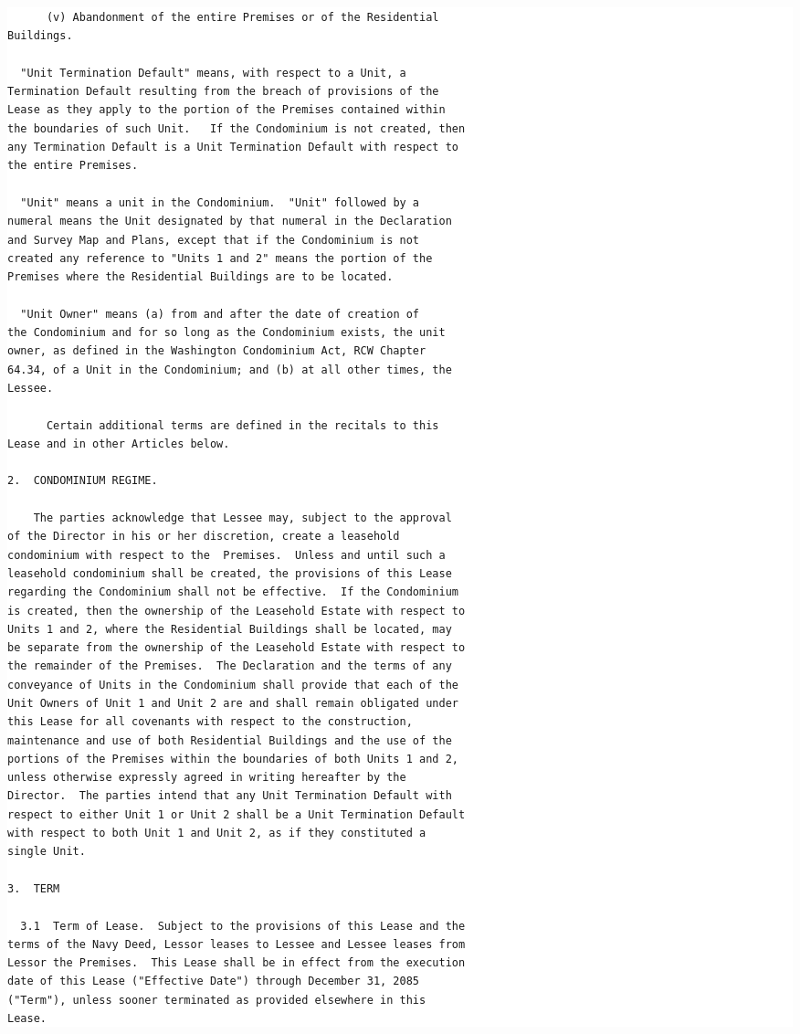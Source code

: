           (v) Abandonment of the entire Premises or of the Residential  
    Buildings.  
  
      "Unit Termination Default" means, with respect to a Unit, a  
    Termination Default resulting from the breach of provisions of the  
    Lease as they apply to the portion of the Premises contained within  
    the boundaries of such Unit.   If the Condominium is not created, then  
    any Termination Default is a Unit Termination Default with respect to  
    the entire Premises.  
  
      "Unit" means a unit in the Condominium.  "Unit" followed by a  
    numeral means the Unit designated by that numeral in the Declaration  
    and Survey Map and Plans, except that if the Condominium is not  
    created any reference to "Units 1 and 2" means the portion of the  
    Premises where the Residential Buildings are to be located.  
  
      "Unit Owner" means (a) from and after the date of creation of  
    the Condominium and for so long as the Condominium exists, the unit  
    owner, as defined in the Washington Condominium Act, RCW Chapter  
    64.34, of a Unit in the Condominium; and (b) at all other times, the  
    Lessee.  
  
          Certain additional terms are defined in the recitals to this  
    Lease and in other Articles below.  
  
    2.  CONDOMINIUM REGIME.  
  
        The parties acknowledge that Lessee may, subject to the approval  
    of the Director in his or her discretion, create a leasehold  
    condominium with respect to the  Premises.  Unless and until such a  
    leasehold condominium shall be created, the provisions of this Lease  
    regarding the Condominium shall not be effective.  If the Condominium  
    is created, then the ownership of the Leasehold Estate with respect to  
    Units 1 and 2, where the Residential Buildings shall be located, may  
    be separate from the ownership of the Leasehold Estate with respect to  
    the remainder of the Premises.  The Declaration and the terms of any  
    conveyance of Units in the Condominium shall provide that each of the  
    Unit Owners of Unit 1 and Unit 2 are and shall remain obligated under  
    this Lease for all covenants with respect to the construction,  
    maintenance and use of both Residential Buildings and the use of the  
    portions of the Premises within the boundaries of both Units 1 and 2,  
    unless otherwise expressly agreed in writing hereafter by the  
    Director.  The parties intend that any Unit Termination Default with  
    respect to either Unit 1 or Unit 2 shall be a Unit Termination Default  
    with respect to both Unit 1 and Unit 2, as if they constituted a  
    single Unit.  
  
    3.  TERM  
  
      3.1  Term of Lease.  Subject to the provisions of this Lease and the  
    terms of the Navy Deed, Lessor leases to Lessee and Lessee leases from  
    Lessor the Premises.  This Lease shall be in effect from the execution  
    date of this Lease ("Effective Date") through December 31, 2085  
    ("Term"), unless sooner terminated as provided elsewhere in this  
    Lease.  
  